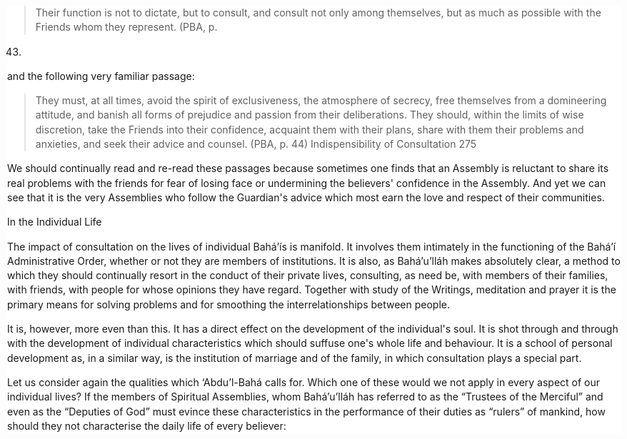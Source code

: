 > Their function is not to dictate, but to consult, and
> consult not only among themselves, but as much as
> possible with the Friends whom they represent. (PBA, p.

43)

and the following very familiar passage:

> They must, at all times, avoid the spirit of
> exclusiveness, the atmosphere of secrecy, free
> themselves from a domineering attitude, and banish all
> forms of prejudice and passion from their
> deliberations. They should, within the limits of wise
> discretion, take the Friends into their confidence,
> acquaint them with their plans, share with them their
> problems and anxieties, and seek their advice and
> counsel. (PBA, p. 44)
Indispensibility of Consultation                              275

We should continually read and re-read these passages
because sometimes one finds that an Assembly is reluctant to
share its real problems with the friends for fear of losing face
or undermining the believers' confidence in the Assembly. And
yet we can see that it is the very Assemblies who follow the
Guardian's advice which most earn the love and respect of their
communities.

In the Individual Life

The impact of consultation on the lives of individual Bahá’ís
is manifold. It involves them intimately in the functioning of
the Bahá’í Administrative Order, whether or not they are
members of institutions. It is also, as Bahá’u’lláh makes
absolutely clear, a method to which they should continually
resort in the conduct of their private lives, consulting, as need
be, with members of their families, with friends, with people
for whose opinions they have regard. Together with study of
the Writings, meditation and prayer it is the primary means
for solving problems and for smoothing the interrelationships
between people.

It is, however, more even than this. It has a direct effect on
the development of the individual's soul. It is shot through and
through with the development of individual characteristics
which should suffuse one's whole life and behaviour. It is a
school of personal development as, in a similar way, is the
institution of marriage and of the family, in which
consultation plays a special part.

Let us consider again the qualities which ‘Abdu’l-Bahá calls
for. Which one of these would we not apply in every aspect of
our individual lives? If the members of Spiritual Assemblies,
whom Bahá’u’lláh has referred to as the “Trustees of the
Merciful” and even as the “Deputies of God” must evince these
characteristics in the performance of their duties as “rulers” of
mankind, how should they not characterise the daily life of
every believer:
